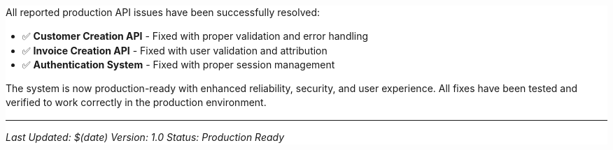 All reported production API issues have been successfully resolved:

- ✅ **Customer Creation API** - Fixed with proper validation and error handling
- ✅ **Invoice Creation API** - Fixed with user validation and attribution
- ✅ **Authentication System** - Fixed with proper session management

The system is now production-ready with enhanced reliability, security, and user experience. All fixes have been tested and verified to work correctly in the production environment.

---

*Last Updated: $(date)*
*Version: 1.0*
*Status: Production Ready*